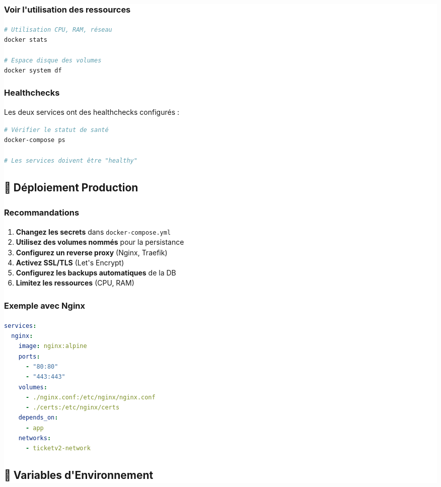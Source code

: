 ### Voir l'utilisation des ressources

```bash
# Utilisation CPU, RAM, réseau
docker stats

# Espace disque des volumes
docker system df
```

### Healthchecks

Les deux services ont des healthchecks configurés :

```bash
# Vérifier le statut de santé
docker-compose ps

# Les services doivent être "healthy"
```

## 🚀 Déploiement Production

### Recommandations

1. **Changez les secrets** dans `docker-compose.yml`
2. **Utilisez des volumes nommés** pour la persistance
3. **Configurez un reverse proxy** (Nginx, Traefik)
4. **Activez SSL/TLS** (Let's Encrypt)
5. **Configurez les backups automatiques** de la DB
6. **Limitez les ressources** (CPU, RAM)

### Exemple avec Nginx

```yaml
services:
  nginx:
    image: nginx:alpine
    ports:
      - "80:80"
      - "443:443"
    volumes:
      - ./nginx.conf:/etc/nginx/nginx.conf
      - ./certs:/etc/nginx/certs
    depends_on:
      - app
    networks:
      - ticketv2-network
```

## 📝 Variables d'Environnement
